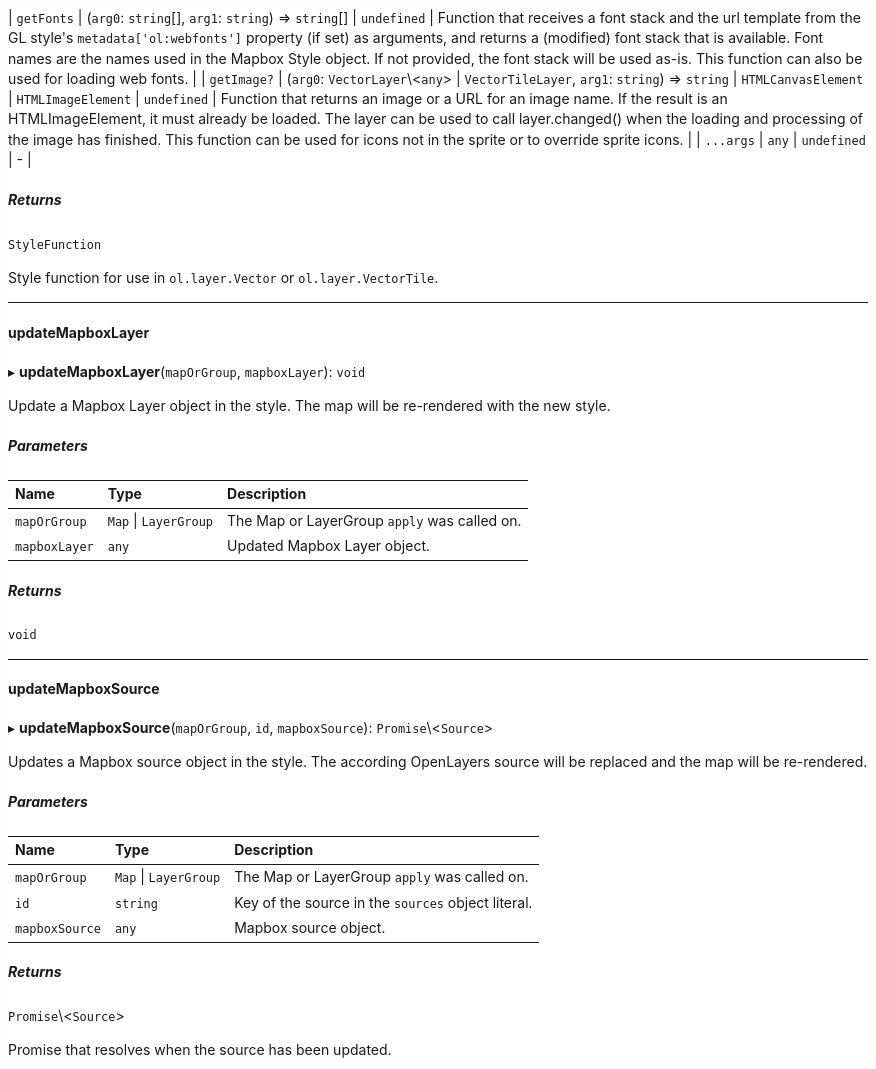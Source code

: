 | `getFonts`       | (`arg0`: `string`\[], `arg1`: `string`) => `string`\[]                                                                              | `undefined`          | Function that receives a font stack and the url template from the GL style's `metadata['ol:webfonts']` property (if set) as arguments, and returns a (modified) font stack that is available. Font names are the names used in the Mapbox Style object. If not provided, the font stack will be used as-is. This function can also be used for loading web fonts. |
| `getImage?`      | (`arg0`: `VectorLayer`\\&lt;`any`> \| `VectorTileLayer`, `arg1`: `string`) => `string` \| `HTMLCanvasElement` \| `HTMLImageElement` | `undefined`          | Function that returns an image or a URL for an image name. If the result is an HTMLImageElement, it must already be loaded. The layer can be used to call layer.changed() when the loading and processing of the image has finished. This function can be used for icons not in the sprite or to override sprite icons.                                           |
| `...args`        | `any`                                                                                                                               | `undefined`          | -                                                                                                                                                                                                                                                                                                                                                                 |

##### Returns

`StyleFunction`

Style function for use in
`ol.layer.Vector` or `ol.layer.VectorTile`.

* * *

#### updateMapboxLayer

▸ **updateMapboxLayer**(`mapOrGroup`, `mapboxLayer`): `void`

Update a Mapbox Layer object in the style. The map will be re-rendered with the new style.

##### Parameters

| Name          | Type                  | Description                                  |
| :------------ | :-------------------- | :------------------------------------------- |
| `mapOrGroup`  | `Map` \| `LayerGroup` | The Map or LayerGroup `apply` was called on. |
| `mapboxLayer` | `any`                 | Updated Mapbox Layer object.                 |

##### Returns

`void`

* * *

#### updateMapboxSource

▸ **updateMapboxSource**(`mapOrGroup`, `id`, `mapboxSource`): `Promise`\\&lt;`Source`>

Updates a Mapbox source object in the style. The according OpenLayers source will be replaced
and the map will be re-rendered.

##### Parameters

| Name           | Type                  | Description                                        |
| :------------- | :-------------------- | :------------------------------------------------- |
| `mapOrGroup`   | `Map` \| `LayerGroup` | The Map or LayerGroup `apply` was called on.       |
| `id`           | `string`              | Key of the source in the `sources` object literal. |
| `mapboxSource` | `any`                 | Mapbox source object.                              |

##### Returns

`Promise`\\&lt;`Source`>

Promise that resolves when the source has been updated.
